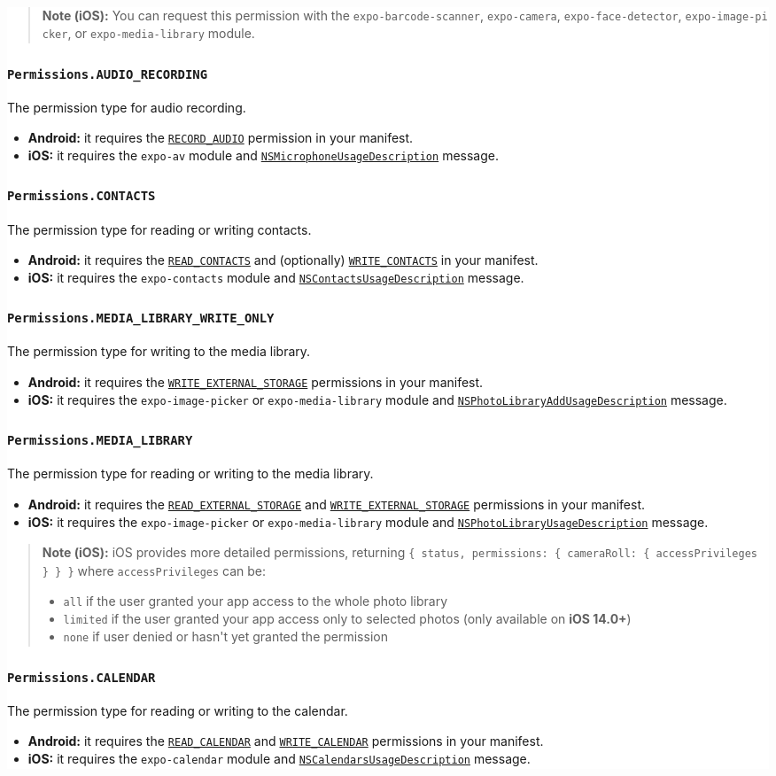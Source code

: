 > **Note (iOS):** You can request this permission with the `expo-barcode-scanner`, `expo-camera`, `expo-face-detector`, `expo-image-picker`, or `expo-media-library` module.

[camera-android]: https://developer.android.com/reference/android/Manifest.permission#CAMERA
[camera-ios-plist]: https://developer.apple.com/documentation/avfoundation/cameras_and_media_capture/requesting_authorization_for_media_capture_on_ios#2962313

### `Permissions.AUDIO_RECORDING`

The permission type for audio recording.

- **Android:** it requires the [`RECORD_AUDIO`][audiorec-android] permission in your manifest.
- **iOS:** it requires the `expo-av` module and [`NSMicrophoneUsageDescription`][audiorec-ios-plist] message.

[audiorec-android]: https://developer.android.com/reference/android/Manifest.permission#RECORD_AUDIO
[audiorec-ios-plist]: https://developer.apple.com/documentation/avfoundation/cameras_and_media_capture/requesting_authorization_for_media_capture_on_ios#2962313

### `Permissions.CONTACTS`

The permission type for reading or writing contacts.

- **Android:** it requires the [`READ_CONTACTS`][contacts-android-read] and (optionally) [`WRITE_CONTACTS`][contacts-android-write] in your manifest.
- **iOS:** it requires the `expo-contacts` module and [`NSContactsUsageDescription`][contacts-ios-plist] message.

[contacts-android-read]: https://developer.android.com/reference/android/Manifest.permission#READ_CALENDAR
[contacts-android-write]: https://developer.android.com/reference/android/Manifest.permission#WRITE_CONTACTS
[contacts-ios-plist]: https://developer.apple.com/documentation/eventkit/accessing_the_event_store#2975207

### `Permissions.MEDIA_LIBRARY_WRITE_ONLY`

The permission type for writing to the media library.

- **Android:** it requires the [`WRITE_EXTERNAL_STORAGE`][medialibrary-android-write] permissions in your manifest.
- **iOS:** it requires the `expo-image-picker` or `expo-media-library` module and [`NSPhotoLibraryAddUsageDescription`][medialibrary-ios-plist] message.

### `Permissions.MEDIA_LIBRARY`

The permission type for reading or writing to the media library.

- **Android:** it requires the [`READ_EXTERNAL_STORAGE`][medialibrary-android-read] and [`WRITE_EXTERNAL_STORAGE`][medialibrary-android-write] permissions in your manifest.
- **iOS:** it requires the `expo-image-picker` or `expo-media-library` module and [`NSPhotoLibraryUsageDescription`][medialibrary-ios-plist] message.

> **Note (iOS):** iOS provides more detailed permissions, returning `{ status, permissions: { cameraRoll: { accessPrivileges } } }` where `accessPrivileges` can be:
>
> - `all` if the user granted your app access to the whole photo library
> - `limited` if the user granted your app access only to selected photos (only available on **iOS 14.0+**)
> - `none` if user denied or hasn't yet granted the permission

[medialibrary-android-read]: https://developer.android.com/reference/android/Manifest.permission#READ_EXTERNAL_STORAGE
[medialibrary-android-write]: https://developer.android.com/reference/android/Manifest.permission#WRITE_EXTERNAL_STORAGE
[medialibrary-ios-plist]: https://developer.apple.com/documentation/photokit/requesting_authorization_to_access_photos#3030690

### `Permissions.CALENDAR`

The permission type for reading or writing to the calendar.

- **Android:** it requires the [`READ_CALENDAR`][calendar-android-read] and [`WRITE_CALENDAR`][calendar-android-write] permissions in your manifest.
- **iOS:** it requires the `expo-calendar` module and [`NSCalendarsUsageDescription`][calendar-ios-plist] message.


[location-android-coarse]: https://developer.android.com/reference/android/Manifest.permission#ACCESS_COARSE_LOCATION
[location-android-fine]: https://developer.android.com/reference/android/Manifest.permission#ACCESS_FINE_LOCATION
[calendar-android-read]: https://developer.android.com/reference/android/Manifest.permission#READ_CALENDAR
[calendar-android-write]: https://developer.android.com/reference/android/Manifest.permission#WRITE_CALENDAR
[calendar-ios-plist]: https://developer.apple.com/documentation/eventkit/accessing_the_event_store#2975207
[settings-android-write]: https://developer.android.com/reference/android/Manifest.permission#WRITE_SETTINGS